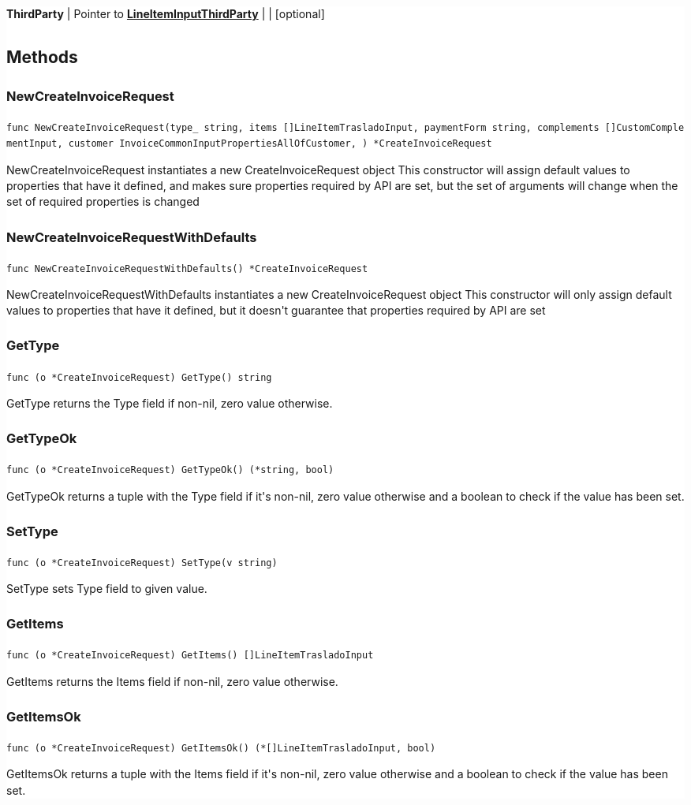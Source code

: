 **ThirdParty** | Pointer to [**LineItemInputThirdParty**](LineItemInputThirdParty.md) |  | [optional] 

## Methods

### NewCreateInvoiceRequest

`func NewCreateInvoiceRequest(type_ string, items []LineItemTrasladoInput, paymentForm string, complements []CustomComplementInput, customer InvoiceCommonInputPropertiesAllOfCustomer, ) *CreateInvoiceRequest`

NewCreateInvoiceRequest instantiates a new CreateInvoiceRequest object
This constructor will assign default values to properties that have it defined,
and makes sure properties required by API are set, but the set of arguments
will change when the set of required properties is changed

### NewCreateInvoiceRequestWithDefaults

`func NewCreateInvoiceRequestWithDefaults() *CreateInvoiceRequest`

NewCreateInvoiceRequestWithDefaults instantiates a new CreateInvoiceRequest object
This constructor will only assign default values to properties that have it defined,
but it doesn't guarantee that properties required by API are set

### GetType

`func (o *CreateInvoiceRequest) GetType() string`

GetType returns the Type field if non-nil, zero value otherwise.

### GetTypeOk

`func (o *CreateInvoiceRequest) GetTypeOk() (*string, bool)`

GetTypeOk returns a tuple with the Type field if it's non-nil, zero value otherwise
and a boolean to check if the value has been set.

### SetType

`func (o *CreateInvoiceRequest) SetType(v string)`

SetType sets Type field to given value.


### GetItems

`func (o *CreateInvoiceRequest) GetItems() []LineItemTrasladoInput`

GetItems returns the Items field if non-nil, zero value otherwise.

### GetItemsOk

`func (o *CreateInvoiceRequest) GetItemsOk() (*[]LineItemTrasladoInput, bool)`

GetItemsOk returns a tuple with the Items field if it's non-nil, zero value otherwise
and a boolean to check if the value has been set.
